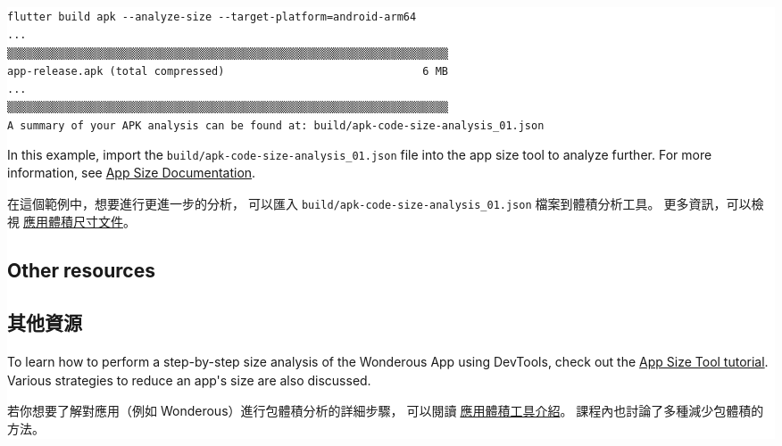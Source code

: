 ```
flutter build apk --analyze-size --target-platform=android-arm64
...
▒▒▒▒▒▒▒▒▒▒▒▒▒▒▒▒▒▒▒▒▒▒▒▒▒▒▒▒▒▒▒▒▒▒▒▒▒▒▒▒▒▒▒▒▒▒▒▒▒▒▒▒▒▒▒▒▒▒▒▒▒▒▒▒▒▒▒▒▒
app-release.apk (total compressed)                               6 MB
...
▒▒▒▒▒▒▒▒▒▒▒▒▒▒▒▒▒▒▒▒▒▒▒▒▒▒▒▒▒▒▒▒▒▒▒▒▒▒▒▒▒▒▒▒▒▒▒▒▒▒▒▒▒▒▒▒▒▒▒▒▒▒▒▒▒▒▒▒▒
A summary of your APK analysis can be found at: build/apk-code-size-analysis_01.json
```

In this example, import the `build/apk-code-size-analysis_01.json`
file into the app size tool to analyze further.
For more information, see [App Size Documentation][].

在這個範例中，想要進行更進一步的分析，
可以匯入 `build/apk-code-size-analysis_01.json` 檔案到體積分析工具。
更多資訊，可以檢視 [應用體積尺寸文件][App Size Documentation]。

## Other resources

## 其他資源

To learn how to perform a step-by-step size analysis of
the Wonderous App using DevTools, check out the
[App Size Tool tutorial][app-size-tutorial]. Various strategies
to reduce an app's size are also discussed.

若你想要了解對應用（例如 Wonderous）進行包體積分析的詳細步驟，
可以閱讀 [應用體積工具介紹][app-size-tutorial]。
課程內也討論了多種減少包體積的方法。

[Using the treemap]: #using-the-treemap
[Generating size files]: #generating-size-files
[Analysis tab]: #analysis-tab
[Diff tab]: #diff-tab
[installation instructions]: {{site.url}}/tools/devtools/overview#install-devtools
[App Size Documentation]: {{site.url}}/perf/app-size#breaking-down-the-size
[app-size-tutorial]: {{site.medium}}/@fluttergems/mastering-dart-flutter-devtools-app-size-tool-part-3-of-8-9be6e9ec42a2


[dominator tree]: https://en.wikipedia.org/wiki/Dominator_(graph_theory)